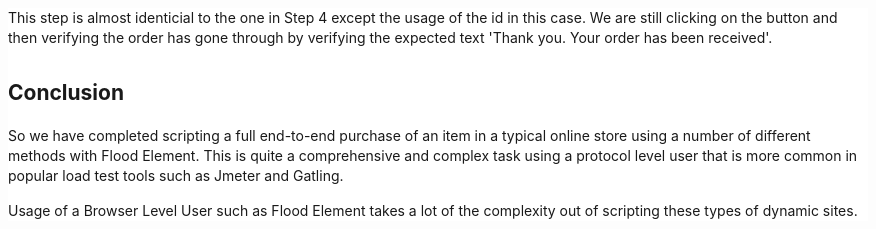 This step is almost identicial to the one in Step 4 except the usage of the id in this case. We are still clicking on the button and then verifying the order has gone through by verifying the expected text 'Thank you. Your order has been received'.

## Conclusion

So we have completed scripting a full end-to-end purchase of an item in a typical online store using a number of different methods with Flood Element. This is quite a comprehensive and complex task using a protocol level user that is more common in popular load test tools such as Jmeter and Gatling.

Usage of a Browser Level User such as Flood Element takes a lot of the complexity out of scripting these types of dynamic sites.





































































